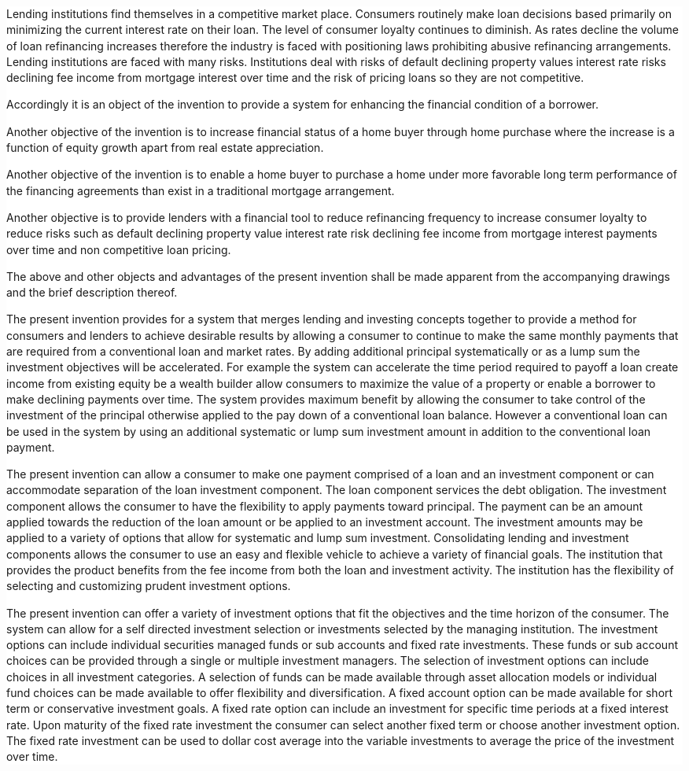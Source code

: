 Lending institutions find themselves in a competitive market place. Consumers routinely make loan decisions based primarily on minimizing the current interest rate on their loan. The level of consumer loyalty continues to diminish. As rates decline the volume of loan refinancing increases therefore the industry is faced with positioning laws prohibiting abusive refinancing arrangements. Lending institutions are faced with many risks. Institutions deal with risks of default declining property values interest rate risks declining fee income from mortgage interest over time and the risk of pricing loans so they are not competitive.

Accordingly it is an object of the invention to provide a system for enhancing the financial condition of a borrower.

Another objective of the invention is to increase financial status of a home buyer through home purchase where the increase is a function of equity growth apart from real estate appreciation.

Another objective of the invention is to enable a home buyer to purchase a home under more favorable long term performance of the financing agreements than exist in a traditional mortgage arrangement.

Another objective is to provide lenders with a financial tool to reduce refinancing frequency to increase consumer loyalty to reduce risks such as default declining property value interest rate risk declining fee income from mortgage interest payments over time and non competitive loan pricing.

The above and other objects and advantages of the present invention shall be made apparent from the accompanying drawings and the brief description thereof.

The present invention provides for a system that merges lending and investing concepts together to provide a method for consumers and lenders to achieve desirable results by allowing a consumer to continue to make the same monthly payments that are required from a conventional loan and market rates. By adding additional principal systematically or as a lump sum the investment objectives will be accelerated. For example the system can accelerate the time period required to payoff a loan create income from existing equity be a wealth builder allow consumers to maximize the value of a property or enable a borrower to make declining payments over time. The system provides maximum benefit by allowing the consumer to take control of the investment of the principal otherwise applied to the pay down of a conventional loan balance. However a conventional loan can be used in the system by using an additional systematic or lump sum investment amount in addition to the conventional loan payment.

The present invention can allow a consumer to make one payment comprised of a loan and an investment component or can accommodate separation of the loan investment component. The loan component services the debt obligation. The investment component allows the consumer to have the flexibility to apply payments toward principal. The payment can be an amount applied towards the reduction of the loan amount or be applied to an investment account. The investment amounts may be applied to a variety of options that allow for systematic and lump sum investment. Consolidating lending and investment components allows the consumer to use an easy and flexible vehicle to achieve a variety of financial goals. The institution that provides the product benefits from the fee income from both the loan and investment activity. The institution has the flexibility of selecting and customizing prudent investment options.

The present invention can offer a variety of investment options that fit the objectives and the time horizon of the consumer. The system can allow for a self directed investment selection or investments selected by the managing institution. The investment options can include individual securities managed funds or sub accounts and fixed rate investments. These funds or sub account choices can be provided through a single or multiple investment managers. The selection of investment options can include choices in all investment categories. A selection of funds can be made available through asset allocation models or individual fund choices can be made available to offer flexibility and diversification. A fixed account option can be made available for short term or conservative investment goals. A fixed rate option can include an investment for specific time periods at a fixed interest rate. Upon maturity of the fixed rate investment the consumer can select another fixed term or choose another investment option. The fixed rate investment can be used to dollar cost average into the variable investments to average the price of the investment over time.
